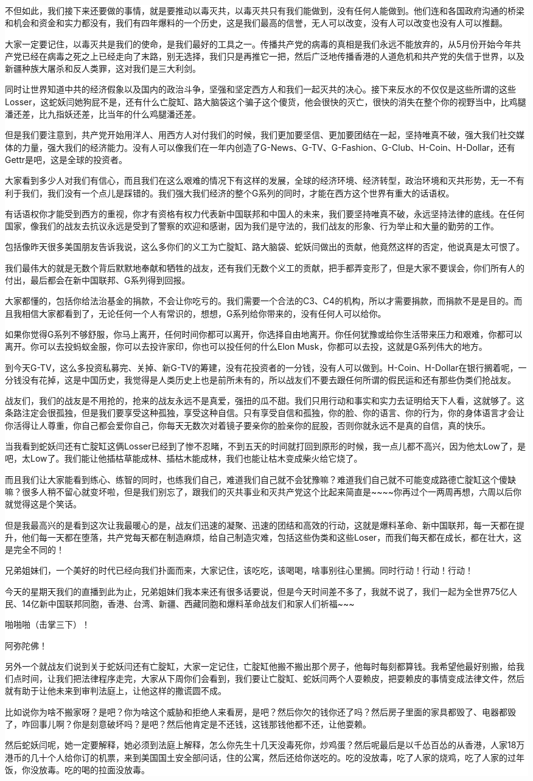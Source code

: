 不但如此，我们接下来还要做的事情，就是要推动以毒灭共，以毒灭共只有我们能做到，没有任何人能做到。他们连和各国政府沟通的桥梁和机会和资金和实力都没有，我们有四年爆料的一个历史，这是我们最高的信誉，无人可以改变，没有人可以改变也没有人可以推翻。

大家一定要记住，以毒灭共是我们的使命，是我们最好的工具之一。传播共产党的病毒的真相是我们永远不能放弃的，从5月份开始今年共产党已经在病毒之死之上已经走向了末路，别无选择，我们只是再推它一把，然后广泛地传播香港的人道危机和共产党的失信于世界，以及新疆种族大屠杀和反人类罪，这对我们是三大利剑。

同时让世界知道中共的经济假象以及国内的政治斗争，坚强和坚定西方人和我们一起灭共的决心。接下来反水的不仅仅是这些所谓的这些Losser，这蛇妖闫她狗屁不是，还有什么亡腚缸、路大脑袋这个骗子这个傻货，他会很快的灭亡，很快的消失在整个你的视野当中，比鸡腿潘还差，比九指妖还差，比当年的什么鸡腿潘还差。

但是我们要注意到，共产党开始用洋人、用西方人对付我们的时候，我们更加要坚信、更加要团结在一起，坚持唯真不破，强大我们社交媒体的力量，强大我们的经济能力。没有人可以像我们在一年内创造了G-News、G-TV、G-Fashion、G-Club、H-Coin、H-Dollar，还有Gettr是吧，这是全球的投资者。

大家看到多少人对我们有信心，而且我们在这么艰难的情况下有这样的发展，全球的经济环境、经济转型，政治环境和灭共形势，无一不有利于我们，我们没有一个点儿是踩错的。我们强大我们经济的整个G系列的同时，才能在西方这个世界有重大的话语权。

有话语权你才能受到西方的重视，你才有资格有权力代表新中国联邦和中国人的未来，我们要坚持唯真不破，永远坚持法律的底线。在任何国家，像我们的战友去抗议永远是受到了警察的欢迎和感谢，因为我们是守法的，我们战友的形象、行为举止和大量的勤劳的工作。

包括像昨天很多美国朋友告诉我说，这么多你们的义工为亡腚缸、路大脑袋、蛇妖闫做出的贡献，他竟然这样的否定，他说真是太可恨了。

我们最伟大的就是无数个背后默默地奉献和牺牲的战友，还有我们无数个义工的贡献，把手都弄变形了，但是大家不要误会，你们所有人的付出，最后都会在新中国联邦、G系列得到回报。

大家都懂的，包括你给法治基金的捐款，不会让你吃亏的。我们需要一个合法的C3、C4的机构，所以才需要捐款，而捐款不是是目的。而且我相信大家都看到了，无论任何一个人有常识的，想想，G系列给你带来的，没有任何人可以给你。

如果你觉得G系列不够舒服，你马上离开，任何时间你都可以离开，你选择自由地离开。你任何犹豫或给你生活带来压力和艰难，你都可以离开。你可以去投蚂蚁金服，你可以去投许家印，你也可以投任何的什么Elon Musk，你都可以去投，这就是G系列伟大的地方。

到今天G-TV，这么多投资私募完、关掉、新G-TV的筹建，没有花投资者的一分钱，没有人可以做到。H-Coin、H-Dollar在银行搁着呢，一分钱没有花掉，这是中国历史，我觉得是人类历史上也是前所未有的，所以战友们不要去跟任何所谓的假民运和还有那些伪类们抢战友。

战友们，我们的战友是不用抢的，抢来的战友永远不是真爱，强扭的瓜不甜。我们只用行动和事实和实力去证明给天下人看，这就够了。这条路注定会很孤独，但是我们要享受这种孤独，享受这种自信。只有享受自信和孤独，你的脸、你的语言、你的行为，你的身体语言才会让你活得让人尊重，你自己都会爱你自己，你每天无数次对着镜子要亲你的脸亲你的屁股，否则你就永远不是真的自信，真的快乐。

当我看到蛇妖闫还有亡腚缸这俩Losser已经到了惨不忍睹，不到五天的时间就打回到原形的时候，我一点儿都不高兴，因为他太Low了，是吧，太Low了。我们能让他插枯草能成林、插枯木能成林，我们也能让枯木变成柴火给它烧了。

而且我们让大家能看到练心、练智的同时，也练我们自己，难道我们自己就不会犹豫嘛？难道我们自己就不可能变成路德亡腚缸这个傻缺嘛？很多人稍不留心就变坏啦，但是我们别忘了，跟我们的灭共事业和灭共产党这个比起来简直是~~~~你再过个一两周再想，六周以后你就觉得这是个笑话。

但是我最高兴的是看到这次让我最暖心的是，战友们迅速的凝聚、迅速的团结和高效的行动，这就是爆料革命、新中国联邦，每一天都在提升，他们每一天都在堕落，共产党每天都在制造麻烦，给自己制造灾难，包括这些伪类和这些Loser，而我们每天都在成长，都在壮大，这是完全不同的！

兄弟姐妹们，一个美好的时代已经向我们扑面而来，大家记住，该吃吃，该喝喝，啥事别往心里搁。同时行动！行动！行动！

今天的星期天我们的直播到此为止，兄弟姐妹们我本来还有很多话要说，但是今天时间差不多了，我就不说了，我们一起为全世界75亿人民、14亿新中国联邦同胞，香港、台湾、新疆、西藏同胞和爆料革命战友们和家人们祈福~~~

啪啪啪（击掌三下）！

阿弥陀佛！

另外一个就战友们说到关于蛇妖闫还有亡腚缸，大家一定记住，亡腚缸他搬不搬出那个房子，他每时每刻都算钱。我希望他最好别搬，给我们点时间，让我们把法律程序走完，大家从下周你们会看到，我们要让亡腚缸、蛇妖闫两个人耍赖皮，把耍赖皮的事情变成法律文件，然后就有助于让他未来到审判法庭上，让他这样的撒谎圆不成。

比如说你为啥不搬家呀？是吧？你为啥这个威胁和拒绝人来看房，是吧？然后你欠的钱你还了吗？然后房子里面的家具都毁了、电器都毁了，咋回事儿啊？你是刻意破坏吗？是吧？然后他肯定是不还钱，这钱那钱他都不还，让他耍赖。

然后蛇妖闫呢，她一定要解释，她必须到法庭上解释，怎么你先生十几天没毒死你，炒鸡蛋？然后呢最后是以千怂百怂的从香港，人家18万港币的几十个人给你订的机票，来到美国国土安全部问话，住的公寓，然后还给你送吃的。吃的没放毒，吃了人家的烧鸡，吃了人家的过年饭，你没放毒。吃的喝的拉面没放毒。
